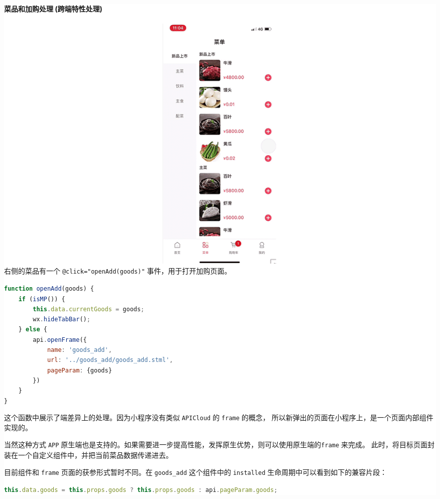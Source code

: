 #### 菜品和加购处理 (跨端特性处理)

![main_menu_add](main_menu_add.gif)
右侧的菜品有一个 ` @click="openAdd(goods)" ` 事件，用于打开加购页面。

~~~js
function openAdd(goods) {
    if (isMP()) {
        this.data.currentGoods = goods;
        wx.hideTabBar();
    } else {
        api.openFrame({
            name: 'goods_add',
            url: '../goods_add/goods_add.stml',
            pageParam: {goods}
        })
    }
}
~~~

这个函数中展示了端差异上的处理。因为小程序没有类似 ` APICloud ` 的 ` frame ` 的概念， 所以新弹出的页面在小程序上，是一个页面内部组件实现的。

当然这种方式 ` APP ` 原生端也是支持的。如果需要进一步提高性能，发挥原生优势，则可以使用原生端的` frame ` 来完成。 此时，将目标页面封装在一个自定义组件中，并把当前菜品数据传递进去。

目前组件和 ` frame ` 页面的获参形式暂时不同。在 ` goods_add ` 这个组件中的 ` installed ` 生命周期中可以看到如下的兼容片段：

~~~js
this.data.goods = this.props.goods ? this.props.goods : api.pageParam.goods;
~~~
